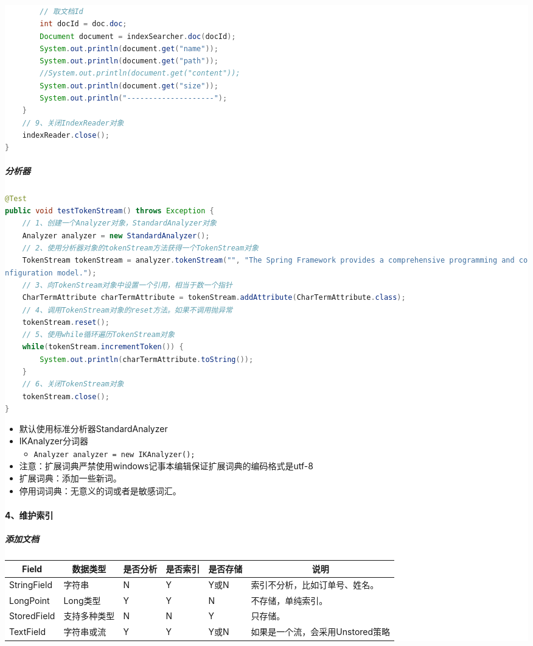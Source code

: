 ~~~java
        // 取文档Id
        int docId = doc.doc;
        Document document = indexSearcher.doc(docId);
        System.out.println(document.get("name"));
        System.out.println(document.get("path"));
        //System.out.println(document.get("content"));
        System.out.println(document.get("size"));
        System.out.println("--------------------");
    }
    // 9、关闭IndexReader对象
    indexReader.close();
}
~~~

##### 分析器

~~~java
@Test
public void testTokenStream() throws Exception {
    // 1、创建一个Analyzer对象，StandardAnalyzer对象
    Analyzer analyzer = new StandardAnalyzer();
    // 2、使用分析器对象的tokenStream方法获得一个TokenStream对象
    TokenStream tokenStream = analyzer.tokenStream("", "The Spring Framework provides a comprehensive programming and configuration model.");
    // 3、向TokenStream对象中设置一个引用，相当于数一个指针
    CharTermAttribute charTermAttribute = tokenStream.addAttribute(CharTermAttribute.class);
    // 4、调用TokenStream对象的reset方法。如果不调用抛异常
    tokenStream.reset();
    // 5、使用while循环遍历TokenStream对象
    while(tokenStream.incrementToken()) {
        System.out.println(charTermAttribute.toString());
    }
    // 6、关闭TokenStream对象
    tokenStream.close();
}
~~~

- 默认使用标准分析器StandardAnalyzer
- IKAnalyzer分词器
  - `Analyzer analyzer = new IKAnalyzer();`
- 注意：扩展词典严禁使用windows记事本编辑保证扩展词典的编码格式是utf-8
- 扩展词典：添加一些新词。
- 停用词词典：无意义的词或者是敏感词汇。

#### 4、维护索引

##### 添加文档

| Field       | 数据类型     | 是否分析 | 是否索引 | 是否存储 | 说明                             |
| ----------- | ------------ | -------- | -------- | -------- | -------------------------------- |
| StringField | 字符串       | N        | Y        | Y或N     | 索引不分析，比如订单号、姓名。   |
| LongPoint   | Long类型     | Y        | Y        | N        | 不存储，单纯索引。               |
| StoredField | 支持多种类型 | N        | N        | Y        | 只存储。                         |
| TextField   | 字符串或流   | Y        | Y        | Y或N     | 如果是一个流，会采用Unstored策略 |
